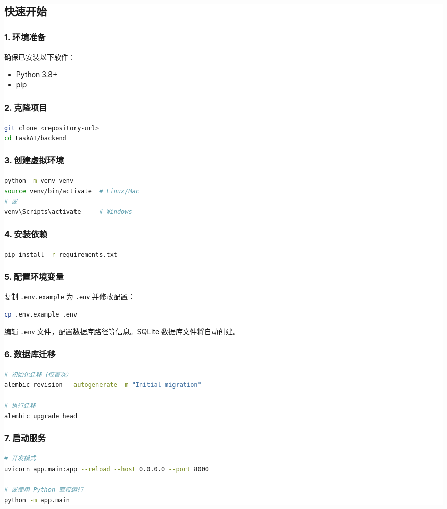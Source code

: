 ## 快速开始

### 1. 环境准备

确保已安装以下软件：
- Python 3.8+
- pip

### 2. 克隆项目

```bash
git clone <repository-url>
cd taskAI/backend
```

### 3. 创建虚拟环境

```bash
python -m venv venv
source venv/bin/activate  # Linux/Mac
# 或
venv\Scripts\activate     # Windows
```

### 4. 安装依赖

```bash
pip install -r requirements.txt
```

### 5. 配置环境变量

复制 `.env.example` 为 `.env` 并修改配置：

```bash
cp .env.example .env
```

编辑 `.env` 文件，配置数据库路径等信息。SQLite 数据库文件将自动创建。

### 6. 数据库迁移

```bash
# 初始化迁移（仅首次）
alembic revision --autogenerate -m "Initial migration"

# 执行迁移
alembic upgrade head
```

### 7. 启动服务

```bash
# 开发模式
uvicorn app.main:app --reload --host 0.0.0.0 --port 8000

# 或使用 Python 直接运行
python -m app.main
```
